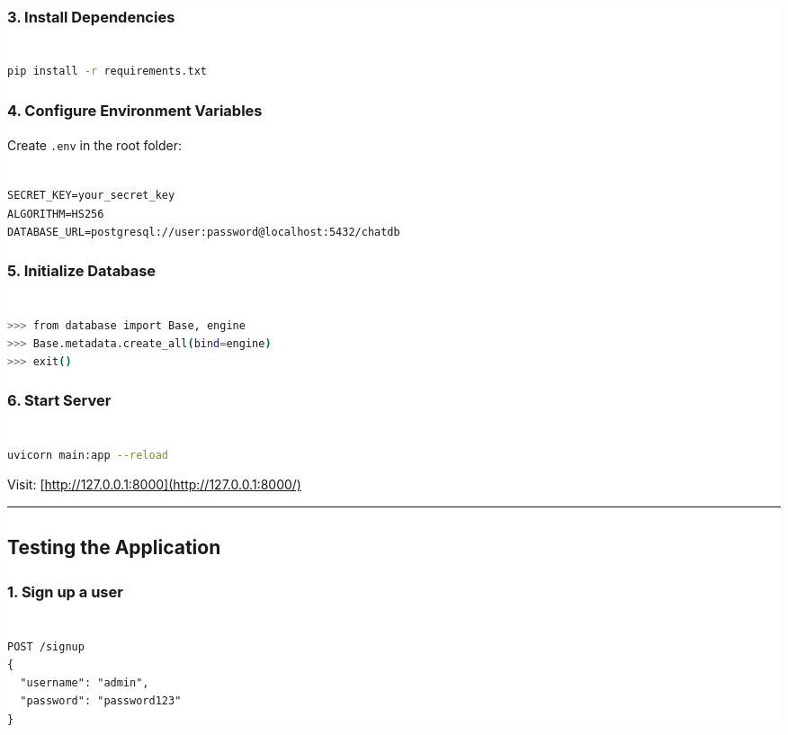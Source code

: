 ### **3. Install Dependencies**

```bash

pip install -r requirements.txt

```

### **4. Configure Environment Variables**

Create `.env` in the root folder:

```

SECRET_KEY=your_secret_key
ALGORITHM=HS256
DATABASE_URL=postgresql://user:password@localhost:5432/chatdb

```

### **5. Initialize Database**

```bash

>>> from database import Base, engine
>>> Base.metadata.create_all(bind=engine)
>>> exit()

```

### **6. Start Server**

```bash

uvicorn main:app --reload

```

Visit: [http://127.0.0.1:8000](http://127.0.0.1:8000/)

---

## **Testing the Application**

### **1. Sign up a user**

```

POST /signup
{
  "username": "admin",
  "password": "password123"
}

```

